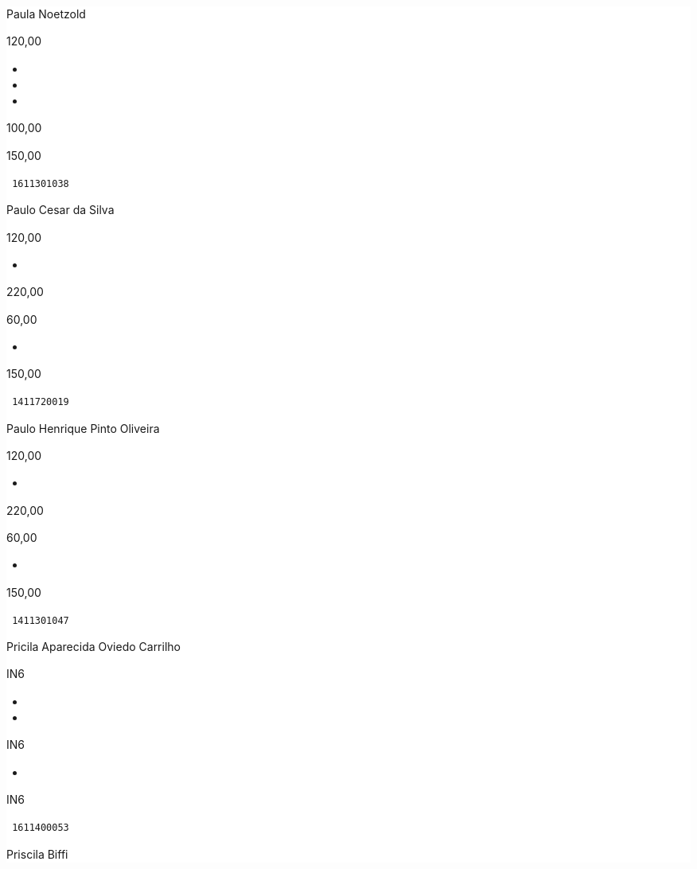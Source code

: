    Paula Noetzold

   120,00

   -

   -

   -

   100,00

   150,00

     1611301038

   Paulo Cesar da Silva

   120,00

   -

   220,00

   60,00

   -

   150,00

     1411720019

   Paulo Henrique Pinto Oliveira

   120,00

   -

   220,00

   60,00

   -

   150,00

     1411301047

   Pricila Aparecida Oviedo Carrilho

   IN6

   -

   -

   IN6

   -

   IN6

     1611400053

   Priscila Biffi
